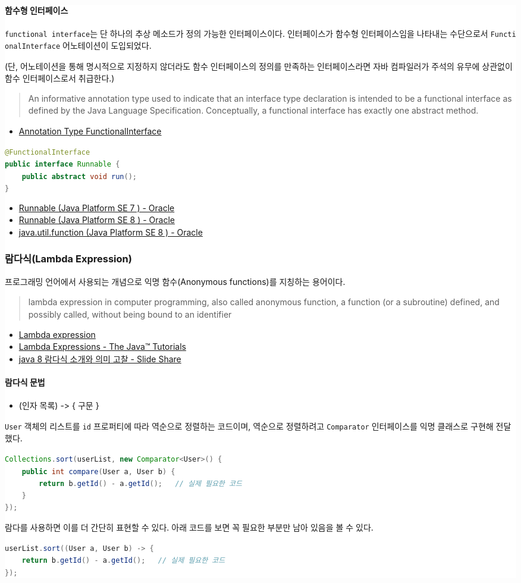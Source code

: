 #### 함수형 인터페이스

``functional interface``는 단 하나의 추상 메소드가 정의 가능한 인터페이스이다. 인터페이스가 함수형 인터페이스임을 나타내는 수단으로서 ``FunctionalInterface`` 어노테이션이 도입되었다.

(단, 어노테이션을 통해 명시적으로 지정하지 않더라도 함수 인터페이스의 정의를 만족하는 인터페이스라면 자바 컴파일러가 주석의 유무에 상관없이 함수 인터페이스로서 취급한다.)

> An informative annotation type used to indicate that an interface type declaration is intended to be a functional interface as defined by the Java Language Specification. Conceptually, a functional interface has exactly one abstract method.

* [Annotation Type FunctionalInterface](https://docs.oracle.com/javase/8/docs/api/java/lang/FunctionalInterface.html)

```java
@FunctionalInterface
public interface Runnable {
    public abstract void run();
}
```

* [Runnable (Java Platform SE 7 ) - Oracle](https://docs.oracle.com/javase/7/docs/api/java/lang/Runnable.html)
* [Runnable (Java Platform SE 8 ) - Oracle](https://docs.oracle.com/javase/8/docs/api/java/lang/Runnable.html)
* [java.util.function (Java Platform SE 8 ) - Oracle](https://docs.oracle.com/javase/8/docs/api/java/util/function/package-summary.html)

### 람다식(Lambda Expression)

프로그래밍 언어에서 사용되는 개념으로 익명 함수(Anonymous functions)를 지칭하는 용어이다.

> lambda expression in computer programming, also called anonymous function, a function (or a subroutine) defined, and possibly called, without being bound to an identifier

* [Lambda expression](https://en.wikipedia.org/wiki/Lambda_expression)
* [Lambda Expressions - The Java™ Tutorials](http://docs.oracle.com/javase/tutorial/java/javaOO/lambdaexpressions.html)
* [java 8 람다식 소개와 의미 고찰 - Slide Share](http://www.slideshare.net/gyumee/java-8-lambda-35352385)

#### 람다식 문법

* (인자 목록) -> { 구문 }

``User`` 객체의 리스트를 ``id`` 프로퍼티에 따라 역순으로 정렬하는 코드이며, 역순으로 정렬하려고 ``Comparator`` 인터페이스를 익명 클래스로 구현해 전달했다.

```java
Collections.sort(userList, new Comparator<User>() {
    public int compare(User a, User b) {
        return b.getId() - a.getId();	// 실제 필요한 코드
    }
});
```

람다를 사용하면 이를 더 간단히 표현할 수 있다. 아래 코드를 보면 꼭 필요한 부분만 남아 있음을 볼 수 있다.

```java
userList.sort((User a, User b) -> {
    return b.getId() - a.getId();	// 실제 필요한 코드
});
```
